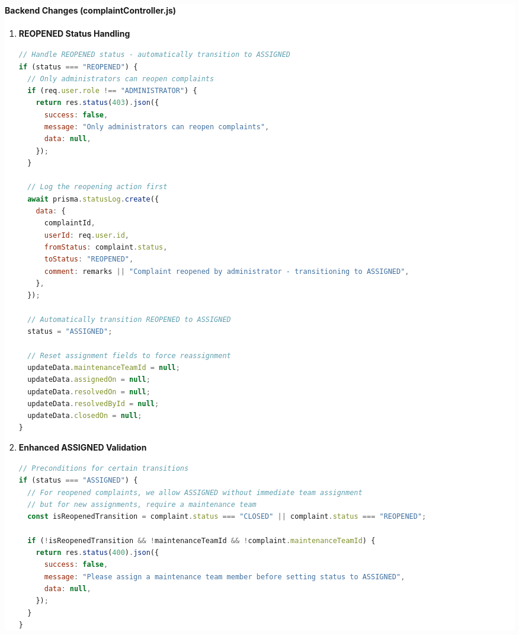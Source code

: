 #### **Backend Changes (complaintController.js)**

1. **REOPENED Status Handling**
   ```javascript
   // Handle REOPENED status - automatically transition to ASSIGNED
   if (status === "REOPENED") {
     // Only administrators can reopen complaints
     if (req.user.role !== "ADMINISTRATOR") {
       return res.status(403).json({
         success: false,
         message: "Only administrators can reopen complaints",
         data: null,
       });
     }
     
     // Log the reopening action first
     await prisma.statusLog.create({
       data: {
         complaintId,
         userId: req.user.id,
         fromStatus: complaint.status,
         toStatus: "REOPENED",
         comment: remarks || "Complaint reopened by administrator - transitioning to ASSIGNED",
       },
     });
     
     // Automatically transition REOPENED to ASSIGNED
     status = "ASSIGNED";
     
     // Reset assignment fields to force reassignment
     updateData.maintenanceTeamId = null;
     updateData.assignedOn = null;
     updateData.resolvedOn = null;
     updateData.resolvedById = null;
     updateData.closedOn = null;
   }
   ```

2. **Enhanced ASSIGNED Validation**
   ```javascript
   // Preconditions for certain transitions
   if (status === "ASSIGNED") {
     // For reopened complaints, we allow ASSIGNED without immediate team assignment
     // but for new assignments, require a maintenance team
     const isReopenedTransition = complaint.status === "CLOSED" || complaint.status === "REOPENED";
     
     if (!isReopenedTransition && !maintenanceTeamId && !complaint.maintenanceTeamId) {
       return res.status(400).json({
         success: false,
         message: "Please assign a maintenance team member before setting status to ASSIGNED",
         data: null,
       });
     }
   }
   ```
